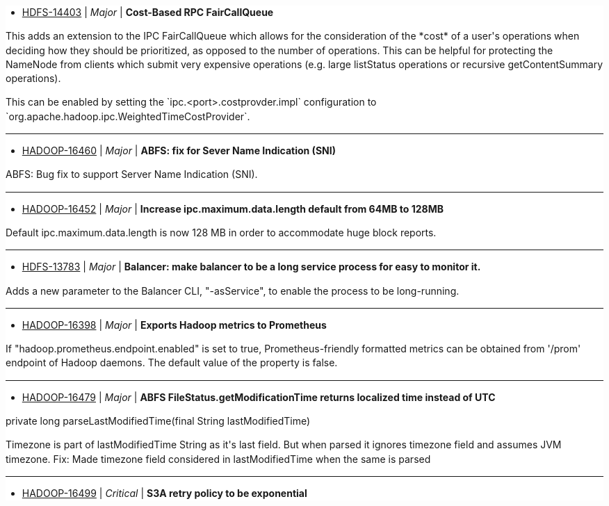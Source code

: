 * [HDFS-14403](https://issues.apache.org/jira/browse/HDFS-14403) | *Major* | **Cost-Based RPC FairCallQueue**

This adds an extension to the IPC FairCallQueue which allows for the consideration of the \*cost\* of a user's operations when deciding how they should be prioritized, as opposed to the number of operations. This can be helpful for protecting the NameNode from clients which submit very expensive operations (e.g. large listStatus operations or recursive getContentSummary operations).

This can be enabled by setting the \`ipc.\<port\>.costprovder.impl\` configuration to \`org.apache.hadoop.ipc.WeightedTimeCostProvider\`.


---

* [HADOOP-16460](https://issues.apache.org/jira/browse/HADOOP-16460) | *Major* | **ABFS: fix for Sever Name Indication (SNI)**

ABFS: Bug fix to support Server Name Indication (SNI).


---

* [HADOOP-16452](https://issues.apache.org/jira/browse/HADOOP-16452) | *Major* | **Increase ipc.maximum.data.length default from 64MB to 128MB**

Default ipc.maximum.data.length is now 128 MB in order to accommodate huge block reports.


---

* [HDFS-13783](https://issues.apache.org/jira/browse/HDFS-13783) | *Major* | **Balancer: make balancer to be a long service process for easy to monitor it.**

Adds a new parameter to the Balancer CLI, "-asService", to enable the process to be long-running.


---

* [HADOOP-16398](https://issues.apache.org/jira/browse/HADOOP-16398) | *Major* | **Exports Hadoop metrics to Prometheus**

If "hadoop.prometheus.endpoint.enabled" is set to true, Prometheus-friendly formatted metrics can be obtained from '/prom' endpoint of Hadoop daemons. The default value of the property is false.


---

* [HADOOP-16479](https://issues.apache.org/jira/browse/HADOOP-16479) | *Major* | **ABFS FileStatus.getModificationTime returns localized time instead of UTC**

private long parseLastModifiedTime(final String lastModifiedTime)

Timezone is part of lastModifiedTime String as it's last field. But when parsed it ignores timezone field and assumes JVM timezone.
Fix: Made timezone field considered in lastModifiedTime when the same is parsed


---

* [HADOOP-16499](https://issues.apache.org/jira/browse/HADOOP-16499) | *Critical* | **S3A retry policy to be exponential**
